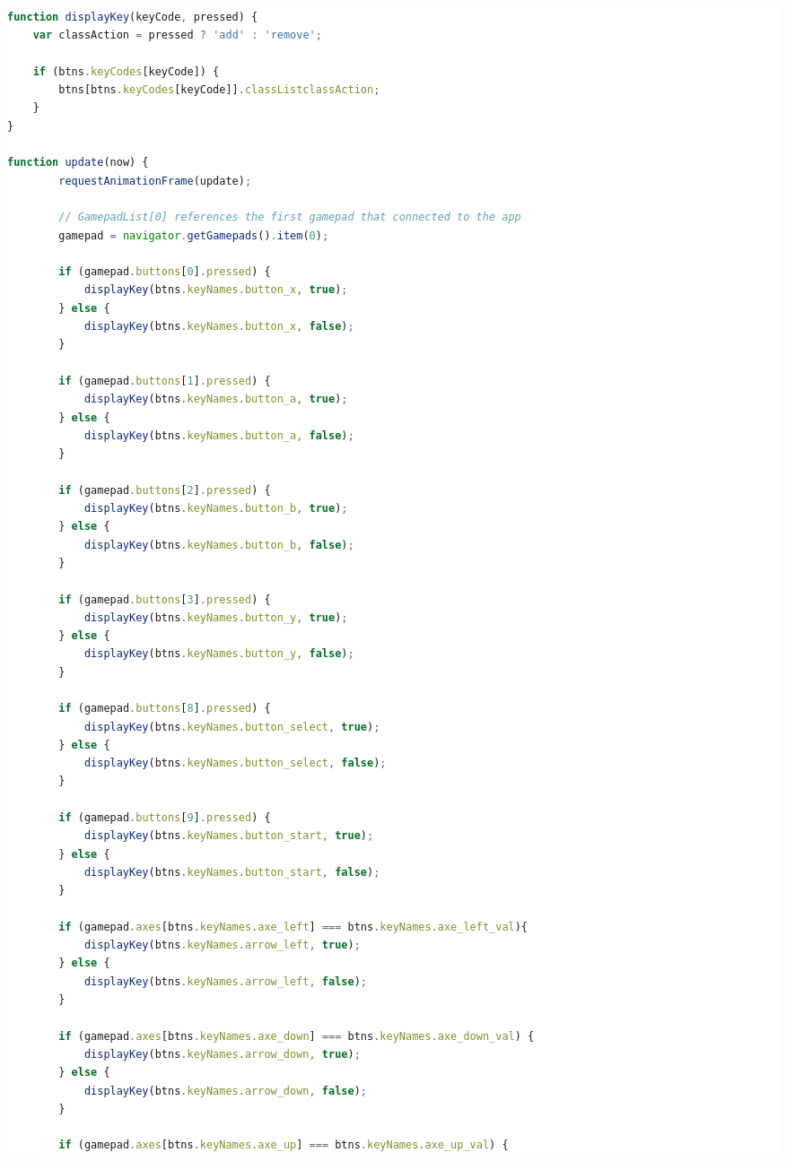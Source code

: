 ```js
function displayKey(keyCode, pressed) {
    var classAction = pressed ? 'add' : 'remove';

    if (btns.keyCodes[keyCode]) {
        btns[btns.keyCodes[keyCode]].classListclassAction;
    }
}

function update(now) {
        requestAnimationFrame(update);

        // GamepadList[0] references the first gamepad that connected to the app
        gamepad = navigator.getGamepads().item(0);

        if (gamepad.buttons[0].pressed) {
            displayKey(btns.keyNames.button_x, true);
        } else {
            displayKey(btns.keyNames.button_x, false);
        }

        if (gamepad.buttons[1].pressed) {
            displayKey(btns.keyNames.button_a, true);
        } else {
            displayKey(btns.keyNames.button_a, false);
        }

        if (gamepad.buttons[2].pressed) {
            displayKey(btns.keyNames.button_b, true);
        } else {
            displayKey(btns.keyNames.button_b, false);
        }

        if (gamepad.buttons[3].pressed) {
            displayKey(btns.keyNames.button_y, true);
        } else {
            displayKey(btns.keyNames.button_y, false);
        }

        if (gamepad.buttons[8].pressed) {
            displayKey(btns.keyNames.button_select, true);
        } else {
            displayKey(btns.keyNames.button_select, false);
        }

        if (gamepad.buttons[9].pressed) {
            displayKey(btns.keyNames.button_start, true);
        } else {
            displayKey(btns.keyNames.button_start, false);
        }

        if (gamepad.axes[btns.keyNames.axe_left] === btns.keyNames.axe_left_val){
            displayKey(btns.keyNames.arrow_left, true);
        } else {
            displayKey(btns.keyNames.arrow_left, false);
        }

        if (gamepad.axes[btns.keyNames.axe_down] === btns.keyNames.axe_down_val) {
            displayKey(btns.keyNames.arrow_down, true);
        } else {
            displayKey(btns.keyNames.arrow_down, false);
        }

        if (gamepad.axes[btns.keyNames.axe_up] === btns.keyNames.axe_up_val) {
```
